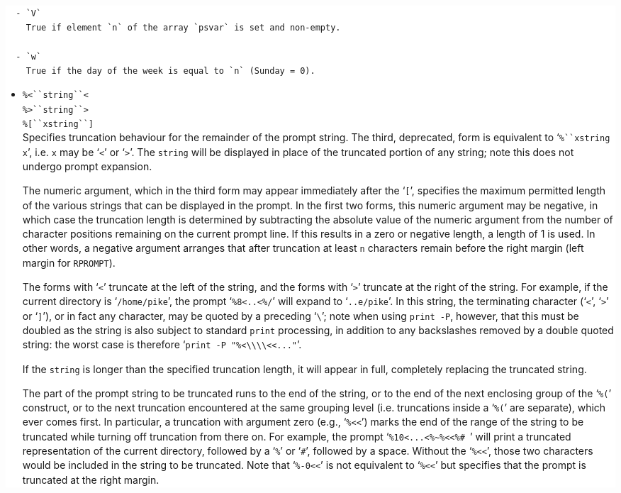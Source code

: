       - `V`  
        True if element `n` of the array `psvar` is set and non-empty.
    
      - `w`  
        True if the day of the week is equal to `n` (Sunday = 0).

  - `%<``string``<`  
    `%>``string``>`  
    `%[``xstring``]`  
    Specifies truncation behaviour for the remainder of the prompt
    string. The third, deprecated, form is equivalent to
    ‘`%``xstringx`’, i.e. `x` may be ‘`<`’ or ‘`>`’. The `string`
    will be displayed in place of the truncated portion of any string;
    note this does not undergo prompt expansion.
    
    The numeric argument, which in the third form may appear immediately
    after the ‘`[`’, specifies the maximum permitted length of the
    various strings that can be displayed in the prompt. In the first
    two forms, this numeric argument may be negative, in which case the
    truncation length is determined by subtracting the absolute value of
    the numeric argument from the number of character positions
    remaining on the current prompt line. If this results in a zero or
    negative length, a length of 1 is used. In other words, a negative
    argument arranges that after truncation at least `n` characters
    remain before the right margin (left margin for `RPROMPT`).
    
    The forms with ‘`<`’ truncate at the left of the string, and the
    forms with ‘`>`’ truncate at the right of the string. For example,
    if the current directory is ‘`/home/pike`’, the prompt ‘`%8<..<%/`’
    will expand to ‘`..e/pike`’. In this string, the terminating
    character (‘`<`’, ‘`>`’ or ‘`]`’), or in fact any character, may be
    quoted by a preceding ‘`\`’; note when using `print -P`, however,
    that this must be doubled as the string is also subject to standard
    `print` processing, in addition to any backslashes removed by a
    double quoted string: the worst case is therefore ‘`print -P
    "%<\\\\<<..."`’.
    
    If the `string` is longer than the specified truncation length, it
    will appear in full, completely replacing the truncated string.
    
    The part of the prompt string to be truncated runs to the end of the
    string, or to the end of the next enclosing group of the ‘`%(`’
    construct, or to the next truncation encountered at the same
    grouping level (i.e. truncations inside a ‘`%(`’ are separate),
    which ever comes first. In particular, a truncation with argument
    zero (e.g., ‘`%<<`’) marks the end of the range of the string to be
    truncated while turning off truncation from there on. For example,
    the prompt ‘` %10<...<%~%<<%#  `’ will print a truncated
    representation of the current directory, followed by a ‘`%`’ or
    ‘`#`’, followed by a space. Without the ‘`%<<`’, those two
    characters would be included in the string to be truncated. Note
    that ‘`%-0<<`’ is not equivalent to ‘`%<<`’ but specifies that the
    prompt is truncated at the right margin.
    